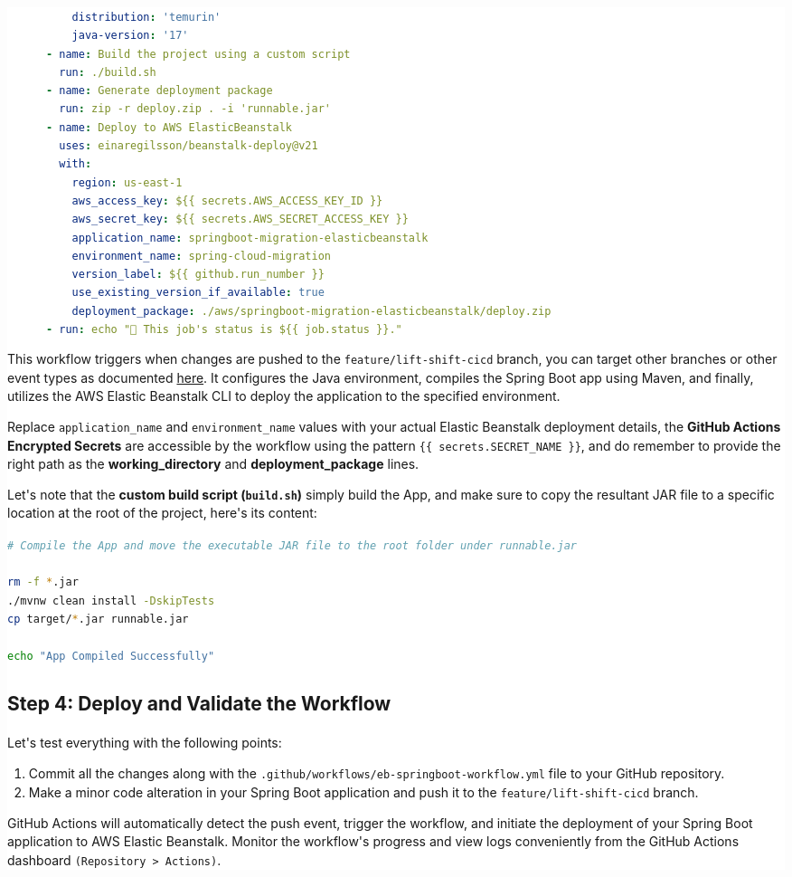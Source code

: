 ```yaml
          distribution: 'temurin'
          java-version: '17'
      - name: Build the project using a custom script
        run: ./build.sh
      - name: Generate deployment package
        run: zip -r deploy.zip . -i 'runnable.jar'
      - name: Deploy to AWS ElasticBeanstalk
        uses: einaregilsson/beanstalk-deploy@v21
        with:
          region: us-east-1
          aws_access_key: ${{ secrets.AWS_ACCESS_KEY_ID }}
          aws_secret_key: ${{ secrets.AWS_SECRET_ACCESS_KEY }}
          application_name: springboot-migration-elasticbeanstalk
          environment_name: spring-cloud-migration
          version_label: ${{ github.run_number }}
          use_existing_version_if_available: true
          deployment_package: ./aws/springboot-migration-elasticbeanstalk/deploy.zip
      - run: echo "🍏 This job's status is ${{ job.status }}."
```

This workflow triggers when changes are pushed to the `feature/lift-shift-cicd` branch, you can target other branches or other event types as documented [here](https://docs.github.com/en/actions/using-workflows/workflow-syntax-for-github-actions#on). It configures the Java environment, compiles the Spring Boot app using Maven, and finally, utilizes the AWS Elastic Beanstalk CLI to deploy the application to the specified environment.

Replace `application_name` and `environment_name` values with your actual Elastic Beanstalk deployment details, the **GitHub Actions Encrypted Secrets** are accessible by the workflow using the pattern `{{ secrets.SECRET_NAME }}`, and do remember to provide the right path as the **working_directory** and **deployment_package** lines.

Let's note that the **custom build script (`build.sh`)** simply build the App, and make sure to copy the resultant JAR file to a specific location at the root of the project, here's its content:

```bash
# Compile the App and move the executable JAR file to the root folder under runnable.jar

rm -f *.jar
./mvnw clean install -DskipTests
cp target/*.jar runnable.jar

echo "App Compiled Successfully"
```

## Step 4: Deploy and Validate the Workflow
Let's test everything with the following points:

1. Commit all the changes along with the `.github/workflows/eb-springboot-workflow.yml` file to your GitHub repository.
2. Make a minor code alteration in your Spring Boot application and push it to the `feature/lift-shift-cicd` branch.

GitHub Actions will automatically detect the push event, trigger the workflow, and initiate the deployment of your Spring Boot application to AWS Elastic Beanstalk. Monitor the workflow's progress and view logs conveniently from the GitHub Actions dashboard `(Repository > Actions)`.
